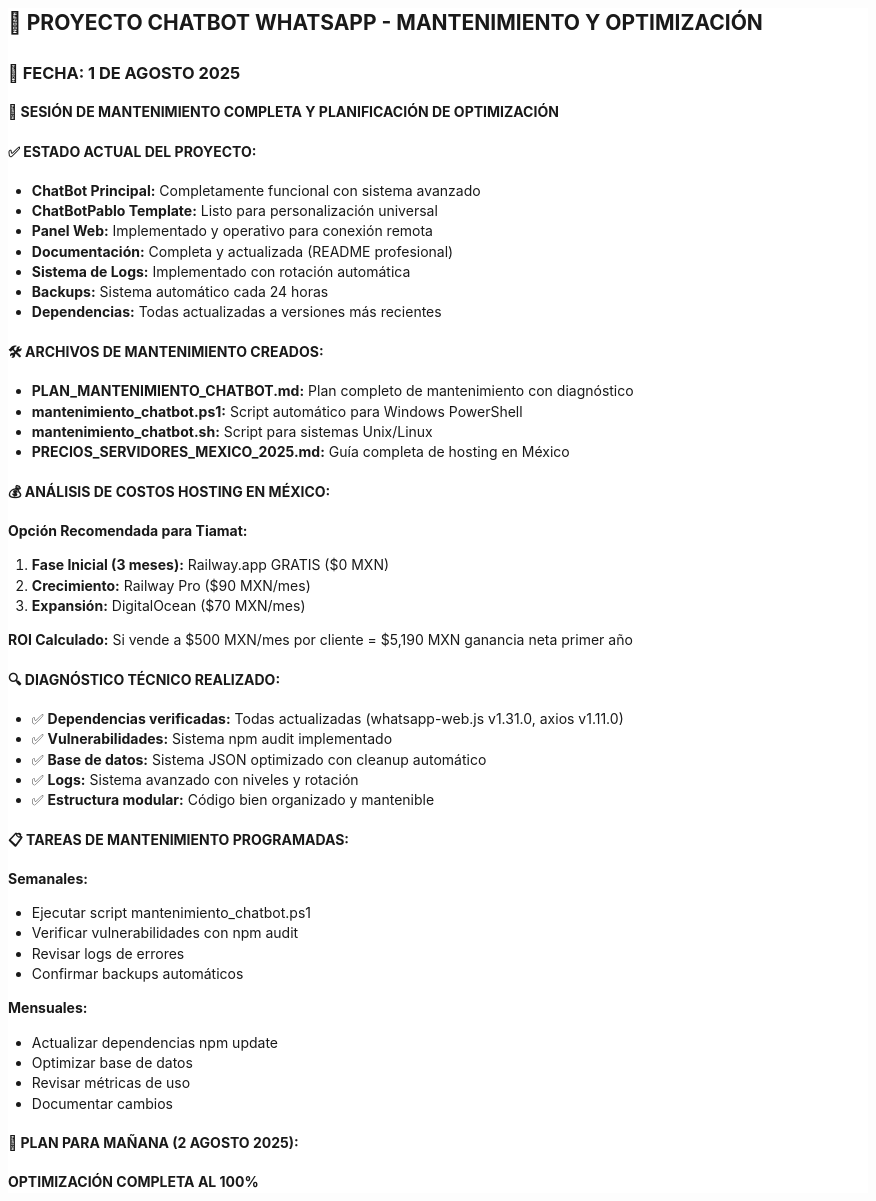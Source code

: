 
## 🤖 **PROYECTO CHATBOT WHATSAPP - MANTENIMIENTO Y OPTIMIZACIÓN**
### 📅 **FECHA: 1 DE AGOSTO 2025**

**🔧 SESIÓN DE MANTENIMIENTO COMPLETA Y PLANIFICACIÓN DE OPTIMIZACIÓN**

#### ✅ **ESTADO ACTUAL DEL PROYECTO:**
- **ChatBot Principal:** Completamente funcional con sistema avanzado
- **ChatBotPablo Template:** Listo para personalización universal
- **Panel Web:** Implementado y operativo para conexión remota
- **Documentación:** Completa y actualizada (README profesional)
- **Sistema de Logs:** Implementado con rotación automática
- **Backups:** Sistema automático cada 24 horas
- **Dependencias:** Todas actualizadas a versiones más recientes

#### 🛠️ **ARCHIVOS DE MANTENIMIENTO CREADOS:**
- **PLAN_MANTENIMIENTO_CHATBOT.md:** Plan completo de mantenimiento con diagnóstico
- **mantenimiento_chatbot.ps1:** Script automático para Windows PowerShell
- **mantenimiento_chatbot.sh:** Script para sistemas Unix/Linux
- **PRECIOS_SERVIDORES_MEXICO_2025.md:** Guía completa de hosting en México

#### 💰 **ANÁLISIS DE COSTOS HOSTING EN MÉXICO:**
**Opción Recomendada para Tiamat:**
1. **Fase Inicial (3 meses):** Railway.app GRATIS ($0 MXN)
2. **Crecimiento:** Railway Pro ($90 MXN/mes)
3. **Expansión:** DigitalOcean ($70 MXN/mes)

**ROI Calculado:** Si vende a $500 MXN/mes por cliente = $5,190 MXN ganancia neta primer año

#### 🔍 **DIAGNÓSTICO TÉCNICO REALIZADO:**
- ✅ **Dependencias verificadas:** Todas actualizadas (whatsapp-web.js v1.31.0, axios v1.11.0)
- ✅ **Vulnerabilidades:** Sistema npm audit implementado
- ✅ **Base de datos:** Sistema JSON optimizado con cleanup automático
- ✅ **Logs:** Sistema avanzado con niveles y rotación
- ✅ **Estructura modular:** Código bien organizado y mantenible

#### 📋 **TAREAS DE MANTENIMIENTO PROGRAMADAS:**
**Semanales:**
- Ejecutar script mantenimiento_chatbot.ps1
- Verificar vulnerabilidades con npm audit
- Revisar logs de errores
- Confirmar backups automáticos

**Mensuales:**
- Actualizar dependencias npm update
- Optimizar base de datos
- Revisar métricas de uso
- Documentar cambios

#### 🚀 **PLAN PARA MAÑANA (2 AGOSTO 2025):**
**OPTIMIZACIÓN COMPLETA AL 100%**
